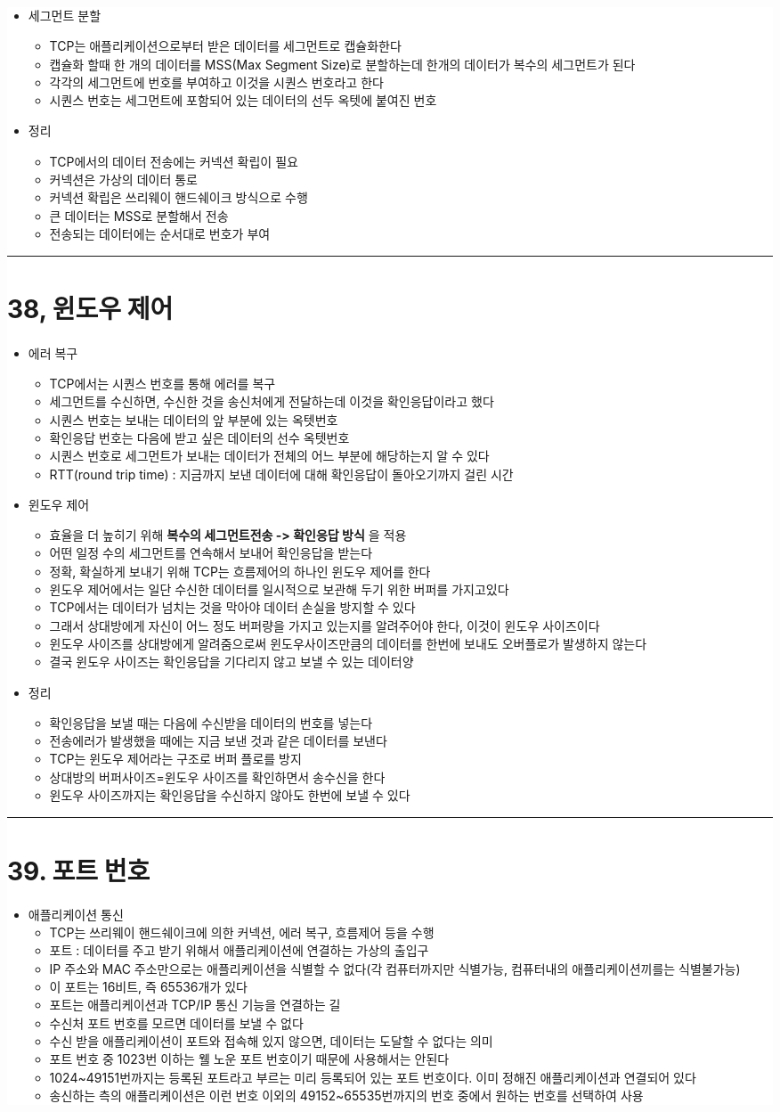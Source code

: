 * 세그먼트 분할
	- TCP는 애플리케이션으로부터 받은 데이터를 세그먼트로 캡슐화한다
	- 캡슐화 할때 한 개의 데이터를 MSS(Max Segment Size)로 분할하는데 한개의 데이터가 복수의 세그먼트가 된다
	- 각각의 세그먼트에 번호를 부여하고 이것을 시퀀스 번호라고 한다
	- 시퀀스 번호는 세그먼트에 포함되어 있는 데이터의 선두 옥텟에 붙여진 번호

* 정리
	- TCP에서의 데이터 전송에는 커넥션 확립이 필요
	- 커넥션은 가상의 데이터 통로
	- 커넥션 확립은 쓰리웨이 핸드쉐이크 방식으로 수행
	- 큰 데이터는 MSS로 분할해서 전송
	- 전송되는 데이터에는 순서대로 번호가 부여


---


# 38, 윈도우 제어
* 에러 복구
	- TCP에서는 시퀀스 번호를 통해 에러를 복구
	- 세그먼트를 수신하면, 수신한 것을 송신처에게 전달하는데 이것을 확인응답이라고 했다
	- 시퀀스 번호는 보내는 데이터의 앞 부분에 있는 옥텟번호
	- 확인응답 번호는 다음에 받고 싶은 데이터의 선수 옥텟번호
	- 시퀀스 번호로 세그먼트가 보내는 데이터가 전체의 어느 부분에 해당하는지 알 수 있다
	- RTT(round trip time) : 지금까지 보낸 데이터에 대해 확인응답이 돌아오기까지 걸린 시간

* 윈도우 제어
	- 효율을 더 높히기 위해 **복수의 세그먼트전송 -> 확인응답 방식** 을 적용
	- 어떤 일정 수의 세그먼트를 연속해서 보내어 확인응답을 받는다
	- 정확, 확실하게 보내기 위해 TCP는 흐름제어의 하나인 윈도우 제어를 한다
	- 윈도우 제어에서는 일단 수신한 데이터를 일시적으로 보관해 두기 위한 버퍼를 가지고있다
	- TCP에서는 데이터가 넘치는 것을 막아야 데이터 손실을 방지할 수 있다
	- 그래서 상대방에게 자신이 어느 정도 버퍼량을 가지고 있는지를 알려주어야 한다, 이것이 윈도우 사이즈이다
	- 윈도우 사이즈를 상대방에게 알려줌으로써 윈도우사이즈만큼의 데이터를 한번에 보내도 오버플로가 발생하지 않는다
	- 결국 윈도우 사이즈는 확인응답을 기다리지 않고 보낼 수 있는 데이터양

* 정리
	- 확인응답을 보낼 때는 다음에 수신받을 데이터의 번호를 넣는다
	- 전송에러가 발생했을 때에는 지금 보낸 것과 같은 데이터를 보낸다
	- TCP는 윈도우 제어라는 구조로 버퍼 플로를 방지
	- 상대방의 버퍼사이즈=윈도우 사이즈를 확인하면서 송수신을 한다
	- 윈도우 사이즈까지는 확인응답을 수신하지 않아도 한번에 보낼 수 있다


---


# 39. 포트 번호
* 애플리케이션 통신
	- TCP는 쓰리웨이 핸드쉐이크에 의한 커넥션, 에러 복구, 흐름제어 등을 수행
	- 포트 : 데이터를 주고 받기 위해서 애플리케이션에 연결하는 가상의 출입구
	- IP 주소와 MAC 주소만으로는 애플리케이션을 식별할 수 없다(각 컴퓨터까지만 식별가능, 컴퓨터내의 애플리케이션끼를는 식별불가능)
	- 이 포트는 16비트, 즉 65536개가 있다
	- 포트는 애플리케이션과 TCP/IP 통신 기능을 연결하는 길
	- 수신처 포트 번호를 모르면 데이터를 보낼 수 없다
	- 수신 받을 애플리케이션이 포트와 접속해 있지 않으면, 데이터는 도달할 수 없다는 의미
	- 포트 번호 중 1023번 이하는 웰 노운 포트 번호이기 때문에 사용해서는 안된다
	- 1024~49151번까지는 등록된 포트라고 부르는 미리 등록되어 있는 포트 번호이다. 이미 정해진 애플리케이션과 연결되어 있다
	- 송신하는 측의 애플리케이션은 이런 번호 이외의 49152~65535번까지의 번호 중에서 원하는 번호를 선택하여 사용
